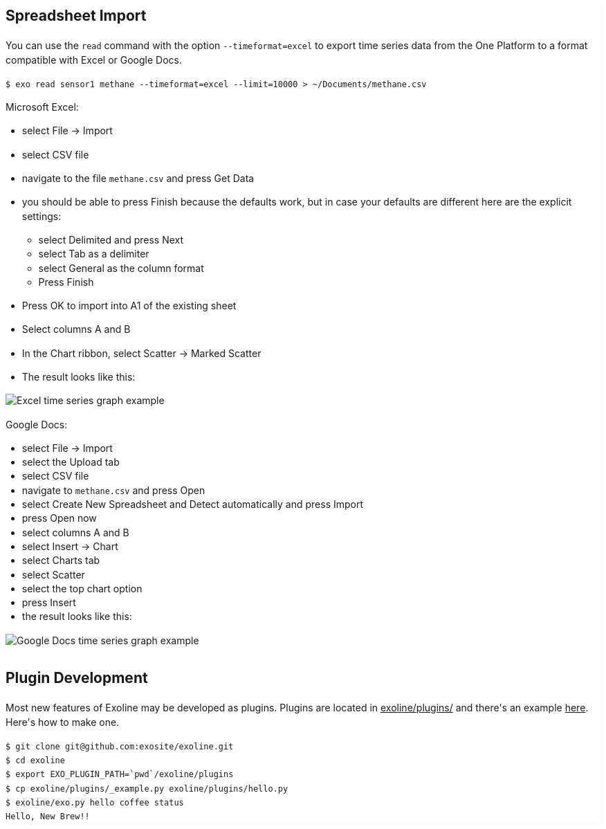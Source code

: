 Spreadsheet Import
------------------

You can use the `read` command with the option `--timeformat=excel` to export time series data from the One Platform to a format compatible with Excel or Google Docs.

```
$ exo read sensor1 methane --timeformat=excel --limit=10000 > ~/Documents/methane.csv
```

Microsoft Excel:

- select File -> Import
- select CSV file
- navigate to the file `methane.csv` and press Get Data
- you should be able to press Finish because the defaults work, but in case your defaults are different here are the explicit settings:

    - select Delimited and press Next
    - select Tab as a delimiter
    - select General as the column format
    - Press Finish

- Press OK to import into A1 of the existing sheet
- Select columns A and B
- In the Chart ribbon, select Scatter -> Marked Scatter
- The result looks like this:

![Excel time series graph example](images/excel_chart.png)

Google Docs:

- select File -> Import
- select the Upload tab
- select CSV file
- navigate to `methane.csv` and press Open
- select Create New Spreadsheet and Detect automatically and press Import
- press Open now
- select columns A and B
- select Insert -> Chart
- select Charts tab
- select Scatter
- select the top chart option
- press Insert
- the result looks like this:

![Google Docs time series graph example](images/docs_chart.png)

Plugin Development
------------------

Most new features of Exoline may be developed as plugins. Plugins are
located in [exoline/plugins/](exoline/plugins/) and there's an example
[here](exoline/plugins/_example.py). Here's how to make one.

```
$ git clone git@github.com:exosite/exoline.git
$ cd exoline
$ export EXO_PLUGIN_PATH=`pwd`/exoline/plugins
$ cp exoline/plugins/_example.py exoline/plugins/hello.py
$ exoline/exo.py hello coffee status
Hello, New Brew!!
```
